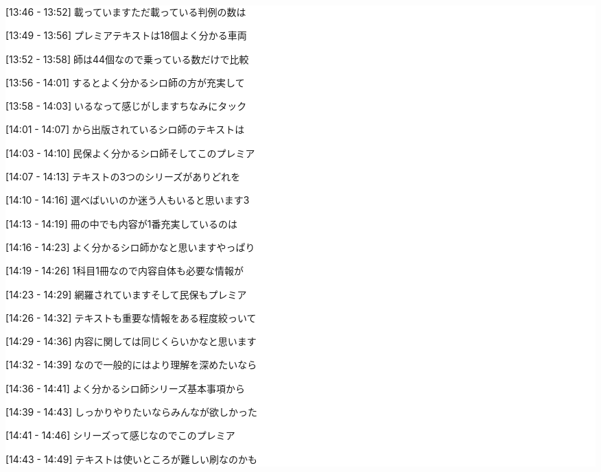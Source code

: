 [13:46 - 13:52]
載っていますただ載っている判例の数は

[13:49 - 13:56]
プレミアテキストは18個よく分かる車両

[13:52 - 13:58]
師は44個なので乗っている数だけで比較

[13:56 - 14:01]
するとよく分かるシロ師の方が充実して

[13:58 - 14:03]
いるなって感じがしますちなみにタック

[14:01 - 14:07]
から出版されているシロ師のテキストは

[14:03 - 14:10]
民保よく分かるシロ師そしてこのプレミア

[14:07 - 14:13]
テキストの3つのシリーズがありどれを

[14:10 - 14:16]
選べばいいのか迷う人もいると思います3

[14:13 - 14:19]
冊の中でも内容が1番充実しているのは

[14:16 - 14:23]
よく分かるシロ師かなと思いますやっぱり

[14:19 - 14:26]
1科目1冊なので内容自体も必要な情報が

[14:23 - 14:29]
網羅されていますそして民保もプレミア

[14:26 - 14:32]
テキストも重要な情報をある程度絞っいて

[14:29 - 14:36]
内容に関しては同じくらいかなと思います

[14:32 - 14:39]
なので一般的にはより理解を深めたいなら

[14:36 - 14:41]
よく分かるシロ師シリーズ基本事項から

[14:39 - 14:43]
しっかりやりたいならみんなが欲しかった

[14:41 - 14:46]
シリーズって感じなのでこのプレミア

[14:43 - 14:49]
テキストは使いところが難しい刷なのかも
